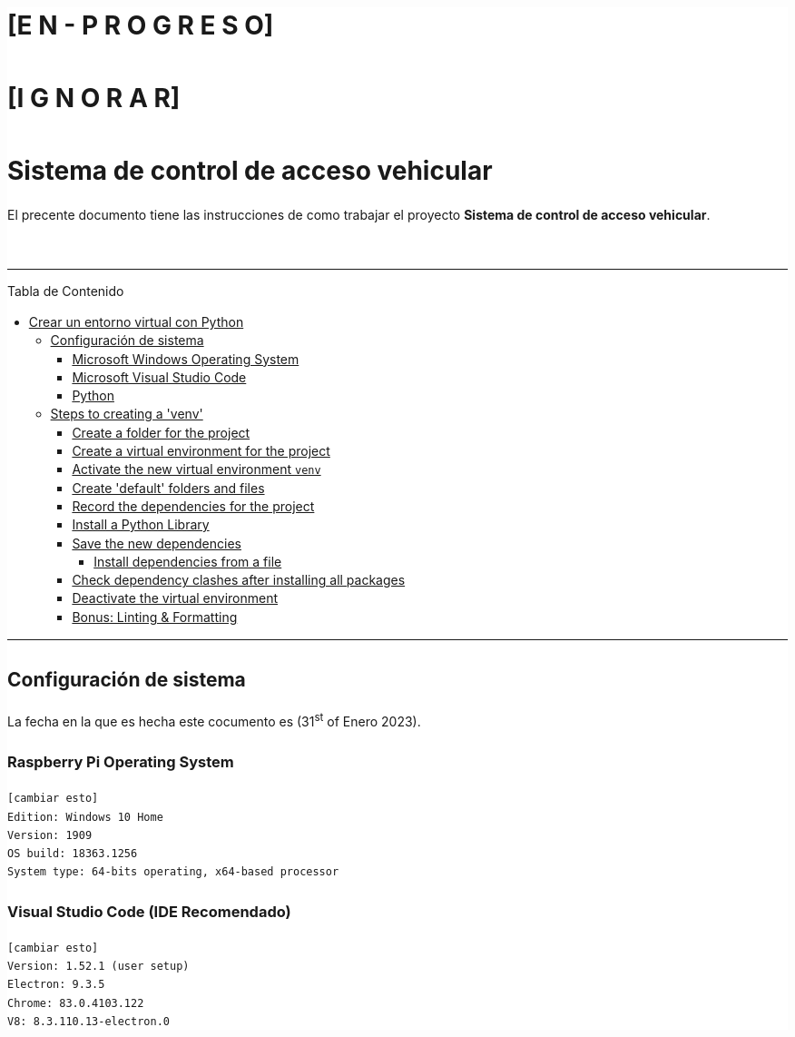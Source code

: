 # [E N - P R O G R E S O]
# [I G N O R A R]

# Sistema de control de acceso vehicular 

El precente documento tiene las instrucciones de como trabajar el proyecto  **Sistema de control de acceso vehicular**.

&nbsp;

---

Tabla de Contenido

- [Crear un entorno virtual con Python](#create-a-virtual-environment-with-python)
  - [Configuración de sistema](#Configuración-de-sistema)
    - [Microsoft Windows Operating System](#microsoft-windows-operating-system)
    - [Microsoft Visual Studio Code](#microsoft-visual-studio-code)
    - [Python](#python)
  - [Steps to creating a 'venv'](#steps-to-creating-a-venv)
    - [Create a folder for the project](#create-a-folder-for-the-project)
    - [Create a virtual environment for the project](#create-a-virtual-environment-for-the-project)
    - [Activate the new virtual environment ```venv```](#activate-the-new-virtual-environment-venv)
    - [Create 'default' folders and files](#create-default-folders-and-files)
    - [Record the dependencies for the project](#record-the-dependencies-for-the-project)
    - [Install a Python Library](#install-a-python-library)
    - [Save the new dependencies](#save-the-new-dependencies)
      - [Install dependencies from a file](#install-dependencies-from-a-file)
    - [Check dependency clashes after installing all packages](#check-dependency-clashes-after-installing-all-packages)
    - [Deactivate the virtual environment](#deactivate-the-virtual-environment)
    - [Bonus: Linting & Formatting](#bonus-linting--formatting)

---


## Configuración de sistema

La fecha en la que es hecha este cocumento es (31<sup>st</sup> of Enero 2023).

### Raspberry Pi Operating System

    [cambiar esto]
    Edition: Windows 10 Home
    Version: 1909
    OS build: 18363.1256
    System type: 64-bits operating, x64-based processor

### Visual Studio Code (IDE Recomendado)
    [cambiar esto]
    Version: 1.52.1 (user setup)
    Electron: 9.3.5
    Chrome: 83.0.4103.122
    V8: 8.3.110.13-electron.0
